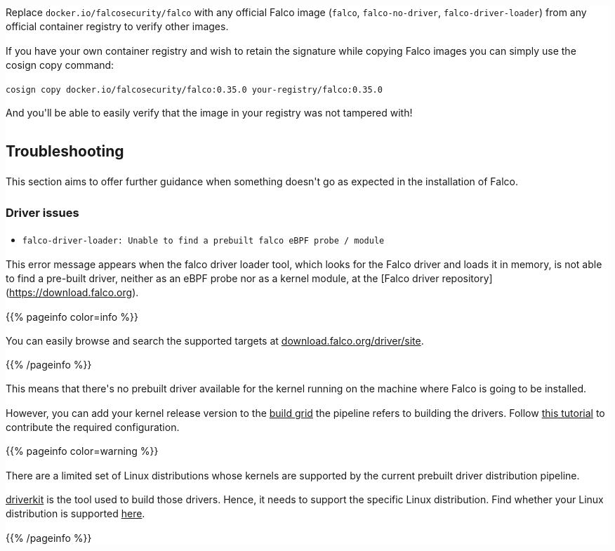 Replace `docker.io/falcosecurity/falco` with any official Falco image (`falco`, `falco-no-driver`, `falco-driver-loader`) from any official container registry to verify other images.

If you have your own container registry and wish to retain the signature while copying Falco images you can simply use the cosign copy command:

```
cosign copy docker.io/falcosecurity/falco:0.35.0 your-registry/falco:0.35.0
```

And you'll be able to easily verify that the image in your registry was not tampered with!

## Troubleshooting


This section aims to offer further guidance when something doesn't go as expected in the installation of Falco.

### Driver issues

* `falco-driver-loader: Unable to find a prebuilt falco eBPF probe / module`

This error message appears when the falco driver loader tool, which looks for the Falco driver and loads it in memory, is not able to find a pre-built driver, neither as an eBPF probe nor as a kernel module, at the [Falco driver repository] (https://download.falco.org).

{{% pageinfo color=info %}}

You can easily browse and search the supported targets at [download.falco.org/driver/site](https://download.falco.org/driver/site/index.html).

{{% /pageinfo %}}

This means that there's no prebuilt driver available for the kernel running on the machine where Falco is going to be installed.

However, you can add your kernel release version to the [build grid](https://github.com/falcosecurity/test-infra/tree/master/driverkit/config) the pipeline refers to building the drivers. Follow [this tutorial](tutorials/add-prebuilt-driver-config.md) to contribute the required configuration.

{{% pageinfo color=warning %}}
 
There are a limited set of Linux distributions whose kernels are supported by the current prebuilt driver distribution pipeline.

[driverkit](https://github.com/falcosecurity/driverkit) is the tool used to build those drivers. Hence, it needs to support the specific Linux distribution. Find whether your Linux distribution is supported [here](https://github.com/falcosecurity/driverkit/tree/master/pkg/driverbuilder/builder).

{{% /pageinfo %}}
